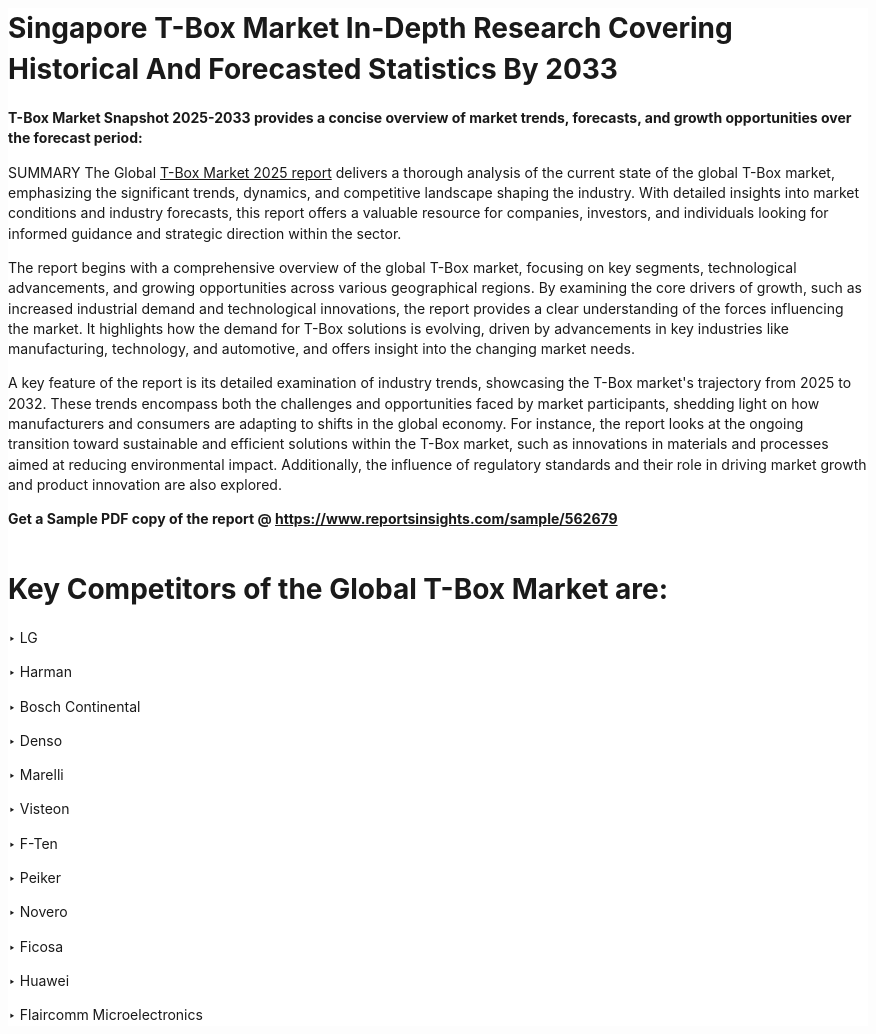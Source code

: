 # Singapore T-Box Market In-Depth Research Covering Historical And Forecasted Statistics By 2033

<strong>T-Box Market Snapshot 2025-2033 provides a concise overview of market trends, forecasts, and growth opportunities over the forecast period:</strong>

SUMMARY The Global <a href=https://www.reportsinsights.com/sample/562679>T-Box Market 2025 report</a> delivers a thorough analysis of the current state of the global T-Box market, emphasizing the significant trends, dynamics, and competitive landscape shaping the industry. With detailed insights into market conditions and industry forecasts, this report offers a valuable resource for companies, investors, and individuals looking for informed guidance and strategic direction within the sector.

The report begins with a comprehensive overview of the global T-Box market, focusing on key segments, technological advancements, and growing opportunities across various geographical regions. By examining the core drivers of growth, such as increased industrial demand and technological innovations, the report provides a clear understanding of the forces influencing the market. It highlights how the demand for T-Box solutions is evolving, driven by advancements in key industries like manufacturing, technology, and automotive, and offers insight into the changing market needs.

A key feature of the report is its detailed examination of industry trends, showcasing the T-Box market's trajectory from 2025 to 2032. These trends encompass both the challenges and opportunities faced by market participants, shedding light on how manufacturers and consumers are adapting to shifts in the global economy. For instance, the report looks at the ongoing transition toward sustainable and efficient solutions within the T-Box market, such as innovations in materials and processes aimed at reducing environmental impact. Additionally, the influence of regulatory standards and their role in driving market growth and product innovation are also explored.

<strong>Get a Sample PDF copy of the report @ <a href=https://www.reportsinsights.com/sample/562679>https://www.reportsinsights.com/sample/562679</a></strong>

# <strong>Key Competitors of the Global T-Box Market are:</strong>

‣ LG

‣ Harman

‣ Bosch Continental

‣ Denso

‣ Marelli

‣ Visteon

‣ F-Ten

‣ Peiker

‣ Novero

‣ Ficosa

‣ Huawei

‣ Flaircomm Microelectronics
